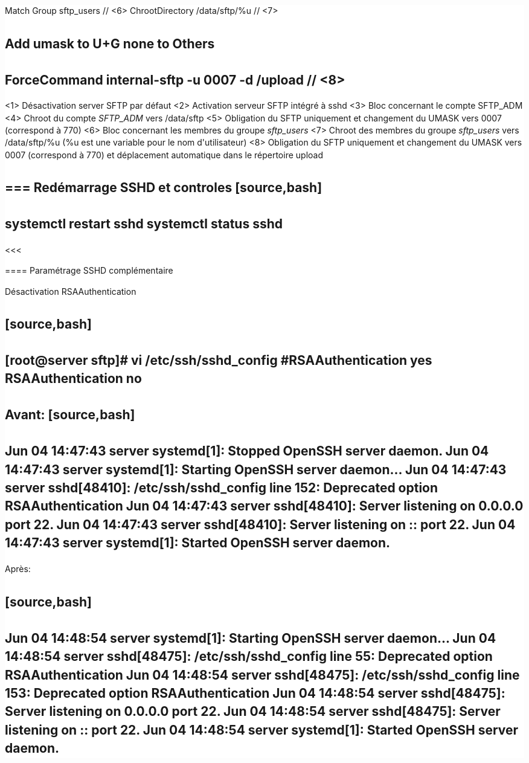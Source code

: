 Match Group sftp_users // <6>
ChrootDirectory /data/sftp/%u // <7>
## Add umask to U+G none to Others
ForceCommand internal-sftp -u 0007 -d /upload // <8>
----
<1> Désactivation server SFTP par défaut
<2> Activation serveur SFTP intégré à sshd
<3> Bloc concernant le compte SFTP_ADM
<4> Chroot du compte *_SFTP_ADM_* vers /data/sftp
<5> Obligation du SFTP uniquement et changement du UMASK vers 0007 (correspond à 770)
<6> Bloc concernant les membres du groupe *_sftp_users_*
<7> Chroot des membres du groupe *_sftp_users_* vers /data/sftp/%u (%u est une variable pour le nom d'utilisateur)
<8> Obligation du SFTP uniquement et changement du UMASK vers 0007 (correspond à 770) et déplacement automatique dans le répertoire upload

=== Redémarrage SSHD et controles
[source,bash]
----
systemctl restart sshd
systemctl status sshd
----

<<<

==== Paramétrage SSHD complémentaire

Désactivation  RSAAuthentication

[source,bash]
----
[root@server sftp]# vi /etc/ssh/sshd_config
	#RSAAuthentication yes
	RSAAuthentication no
----

Avant:
[source,bash]
----
Jun 04 14:47:43 server systemd[1]: Stopped OpenSSH server daemon.
Jun 04 14:47:43 server systemd[1]: Starting OpenSSH server daemon...
Jun 04 14:47:43 server sshd[48410]: /etc/ssh/sshd_config line 152: Deprecated option RSAAuthentication
Jun 04 14:47:43 server sshd[48410]: Server listening on 0.0.0.0 port 22.
Jun 04 14:47:43 server sshd[48410]: Server listening on :: port 22.
Jun 04 14:47:43 server systemd[1]: Started OpenSSH server daemon.
----

Après:

[source,bash]
----
Jun 04 14:48:54 server systemd[1]: Starting OpenSSH server daemon...
Jun 04 14:48:54 server sshd[48475]: /etc/ssh/sshd_config line 55: Deprecated option RSAAuthentication
Jun 04 14:48:54 server sshd[48475]: /etc/ssh/sshd_config line 153: Deprecated option RSAAuthentication
Jun 04 14:48:54 server sshd[48475]: Server listening on 0.0.0.0 port 22.
Jun 04 14:48:54 server sshd[48475]: Server listening on :: port 22.
Jun 04 14:48:54 server systemd[1]: Started OpenSSH server daemon.
----
